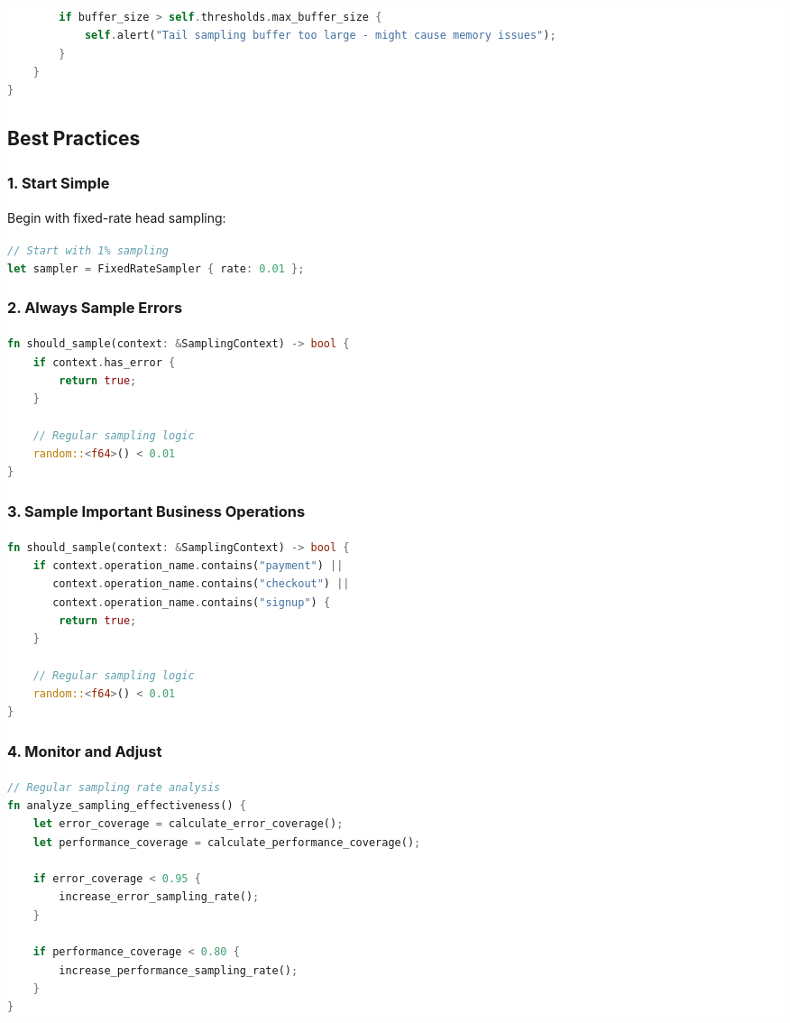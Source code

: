 ```rust
        if buffer_size > self.thresholds.max_buffer_size {
            self.alert("Tail sampling buffer too large - might cause memory issues");
        }
    }
}
```

## Best Practices

### 1. Start Simple

Begin with fixed-rate head sampling:
```rust
// Start with 1% sampling
let sampler = FixedRateSampler { rate: 0.01 };
```

### 2. Always Sample Errors

```rust
fn should_sample(context: &SamplingContext) -> bool {
    if context.has_error {
        return true;
    }
    
    // Regular sampling logic
    random::<f64>() < 0.01
}
```

### 3. Sample Important Business Operations

```rust
fn should_sample(context: &SamplingContext) -> bool {
    if context.operation_name.contains("payment") ||
       context.operation_name.contains("checkout") ||
       context.operation_name.contains("signup") {
        return true;
    }
    
    // Regular sampling logic
    random::<f64>() < 0.01
}
```

### 4. Monitor and Adjust

```rust
// Regular sampling rate analysis
fn analyze_sampling_effectiveness() {
    let error_coverage = calculate_error_coverage();
    let performance_coverage = calculate_performance_coverage();
    
    if error_coverage < 0.95 {
        increase_error_sampling_rate();
    }
    
    if performance_coverage < 0.80 {
        increase_performance_sampling_rate();
    }
}
```
